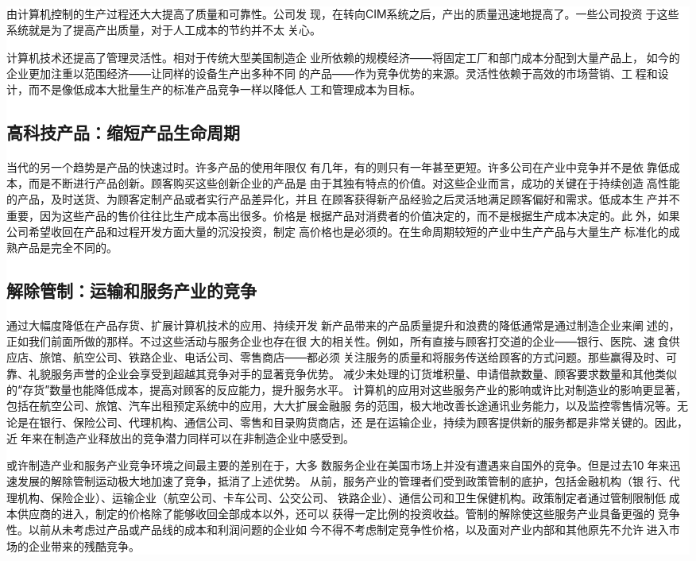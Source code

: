 由计算机控制的生产过程还大大提高了质量和可靠性。公司发
现，在转向CIM系统之后，产出的质量迅速地提高了。一些公司投资
于这些系统就是为了提高产出质量，对于人工成本的节约并不太
关心。

计算机技术还提高了管理灵活性。相对于传统大型美国制造企
业所依赖的规模经济——将固定工厂和部门成本分配到大量产品上，
如今的企业更加注重以范围经济——让同样的设备生产出多种不同
的产品——作为竞争优势的来源。灵活性依赖于高效的市场营销、工
程和设计，而不是像低成本大批量生产的标准产品竞争一样以降低人
工和管理成本为目标。

## 高科技产品：缩短产品生命周期

当代的另一个趋势是产品的快速过时。许多产品的使用年限仅
有几年，有的则只有一年甚至更短。许多公司在产业中竞争并不是依
靠低成本，而是不断进行产品创新。顾客购买这些创新企业的产品是
由于其独有特点的价值。对这些企业而言，成功的关键在于持续创造
高性能的产品，及时送货、为顾客定制产品或者实行产品差异化，并且
在顾客获得新产品经验之后灵活地满足顾客偏好和需求。低成本生
产并不重要，因为这些产品的售价往往比生产成本高出很多。价格是
根据产品对消费者的价值决定的，而不是根据生产成本决定的。此
外，如果公司希望收回在产品和过程开发方面大量的沉没投资，制定
高价格也是必须的。在生命周期较短的产业中生产产品与大量生产
标准化的成熟产品是完全不同的。

## 解除管制：运输和服务产业的竞争

通过大幅度降低在产品存货、扩展计算机技术的应用、持续开发
新产品带来的产品质量提升和浪费的降低通常是通过制造企业来阐
述的，正如我们前面所做的那样。不过这些活动与服务企业也存在很
大的相关性。例如，所有直接与顾客打交道的企业——银行、医院、速
食供应店、旅馆、航空公司、铁路企业、电话公司、零售商店——都必须
关注服务的质量和将服务传送给顾客的方式问题。那些赢得及时、可
靠、礼貌服务声誉的企业会享受到超越其竞争对手的显著竞争优势。
减少未处理的订货堆积量、申请借款数量、顾客要求数量和其他类似
的“存货”数量也能降低成本，提高对顾客的反应能力，提升服务水平。
计算机的应用对这些服务产业的影响或许比对制造业的影响更显著，
包括在航空公司、旅馆、汽车出租预定系统中的应用，大大扩展金融服
务的范围，极大地改善长途通讯业务能力，以及监控零售情况等。无
论是在银行、保险公司、代理机构、通信公司、零售和目录购货商店，还
是在运输企业，持续为顾客提供新的服务都是非常关键的。因此，近
年来在制造产业释放出的竞争潜力同样可以在非制造企业中感受到。

或许制造产业和服务产业竞争环境之间最主要的差别在于，大多
数服务企业在美国市场上并没有遭遇来自国外的竞争。但是过去10
年来迅速发展的解除管制运动极大地加速了竞争，抵消了上述优势。
从前，服务产业的管理者们受到政策管制的底护，包括金融机构（银
行、代理机构、保险企业）、运输企业（航空公司、卡车公司、公交公司、
铁路企业）、通信公司和卫生保健机构。政策制定者通过管制限制低
成本供应商的进入，制定的价格除了能够收回全部成本以外，还可以
获得一定比例的投资收益。管制的解除使这些服务产业具备更强的
竞争性。以前从未考虑过产品或产品线的成本和利润问题的企业如
今不得不考虑制定竞争性价格，以及面对产业内部和其他原先不允许
进入市场的企业带来的残酷竞争。
